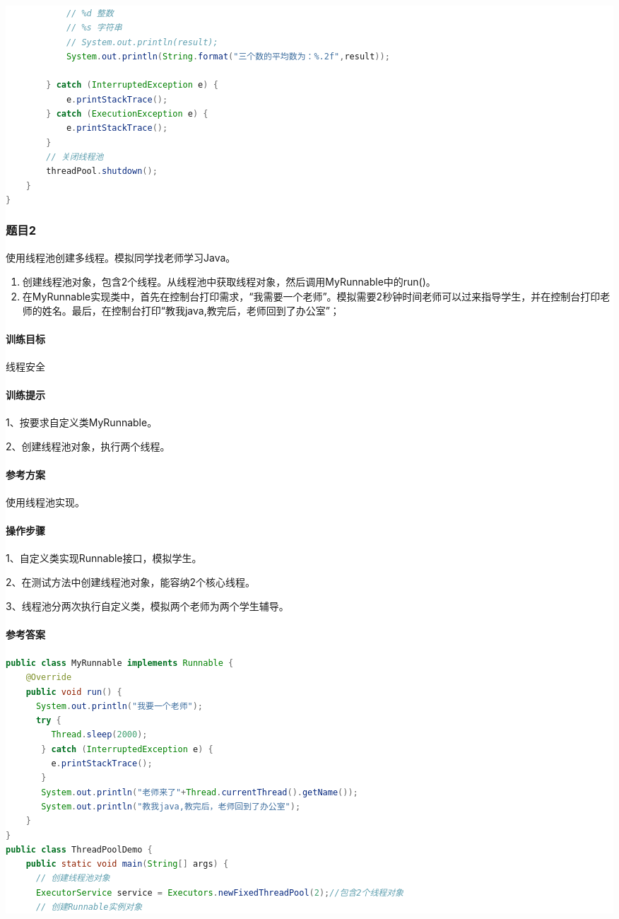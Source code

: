 ~~~java
            // %d 整数
            // %s 字符串
            // System.out.println(result);
            System.out.println(String.format("三个数的平均数为：%.2f",result));

        } catch (InterruptedException e) {
            e.printStackTrace();
        } catch (ExecutionException e) {
            e.printStackTrace();
        }
        // 关闭线程池
        threadPool.shutdown();
    }
}

~~~

### 题目2

使用线程池创建多线程。模拟同学找老师学习Java。

1. 创建线程池对象，包含2个线程。从线程池中获取线程对象，然后调用MyRunnable中的run()。
2. 在MyRunnable实现类中，首先在控制台打印需求，“我需要一个老师”。模拟需要2秒钟时间老师可以过来指导学生，并在控制台打印老师的姓名。最后，在控制台打印“教我java,教完后，老师回到了办公室”；

#### 训练目标

线程安全

#### 训练提示

1、按要求自定义类MyRunnable。

2、创建线程池对象，执行两个线程。

#### 参考方案

使用线程池实现。

#### 操作步骤

1、自定义类实现Runnable接口，模拟学生。

2、在测试方法中创建线程池对象，能容纳2个核心线程。

3、线程池分两次执行自定义类，模拟两个老师为两个学生辅导。

#### 参考答案

~~~java
public class MyRunnable implements Runnable {
    @Override
    public void run() {
      System.out.println("我要一个老师");
      try {
         Thread.sleep(2000);
       } catch (InterruptedException e) {
         e.printStackTrace();
       }
       System.out.println("老师来了"+Thread.currentThread().getName());
       System.out.println("教我java,教完后，老师回到了办公室");
    }
}
public class ThreadPoolDemo {
    public static void main(String[] args) {
      // 创建线程池对象
      ExecutorService service = Executors.newFixedThreadPool(2);//包含2个线程对象
      // 创建Runnable实例对象
~~~